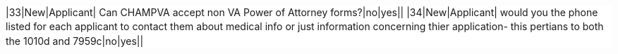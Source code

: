 |33|New|Applicant| Can CHAMPVA accept non VA Power of Attorney forms?|no|yes||
|34|New|Applicant| would you the phone listed for each applicant to contact them about medical info or just information concerning thier application- this pertians to both the 1010d and 7959c|no|yes||





